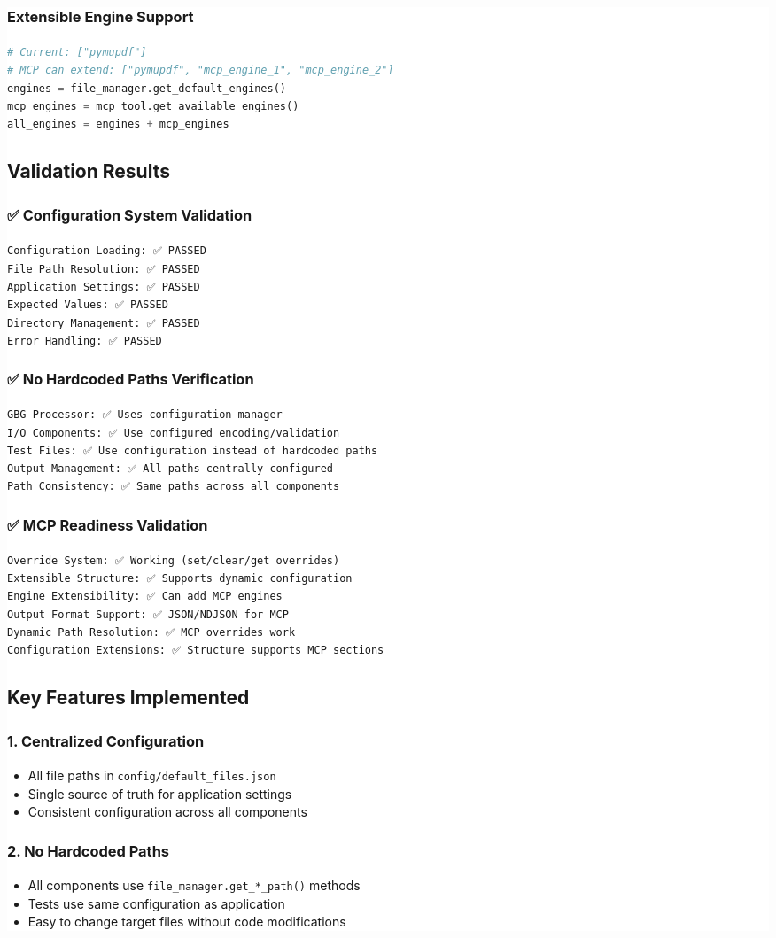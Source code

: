 ### **Extensible Engine Support**
```python
# Current: ["pymupdf"]
# MCP can extend: ["pymupdf", "mcp_engine_1", "mcp_engine_2"]
engines = file_manager.get_default_engines()
mcp_engines = mcp_tool.get_available_engines()
all_engines = engines + mcp_engines
```

## Validation Results

### ✅ **Configuration System Validation**
```
Configuration Loading: ✅ PASSED
File Path Resolution: ✅ PASSED
Application Settings: ✅ PASSED
Expected Values: ✅ PASSED
Directory Management: ✅ PASSED
Error Handling: ✅ PASSED
```

### ✅ **No Hardcoded Paths Verification**
```
GBG Processor: ✅ Uses configuration manager
I/O Components: ✅ Use configured encoding/validation
Test Files: ✅ Use configuration instead of hardcoded paths
Output Management: ✅ All paths centrally configured
Path Consistency: ✅ Same paths across all components
```

### ✅ **MCP Readiness Validation**
```
Override System: ✅ Working (set/clear/get overrides)
Extensible Structure: ✅ Supports dynamic configuration
Engine Extensibility: ✅ Can add MCP engines
Output Format Support: ✅ JSON/NDJSON for MCP
Dynamic Path Resolution: ✅ MCP overrides work
Configuration Extensions: ✅ Structure supports MCP sections
```

## Key Features Implemented

### **1. Centralized Configuration**
- All file paths in `config/default_files.json`
- Single source of truth for application settings
- Consistent configuration across all components

### **2. No Hardcoded Paths**
- All components use `file_manager.get_*_path()` methods
- Tests use same configuration as application
- Easy to change target files without code modifications
